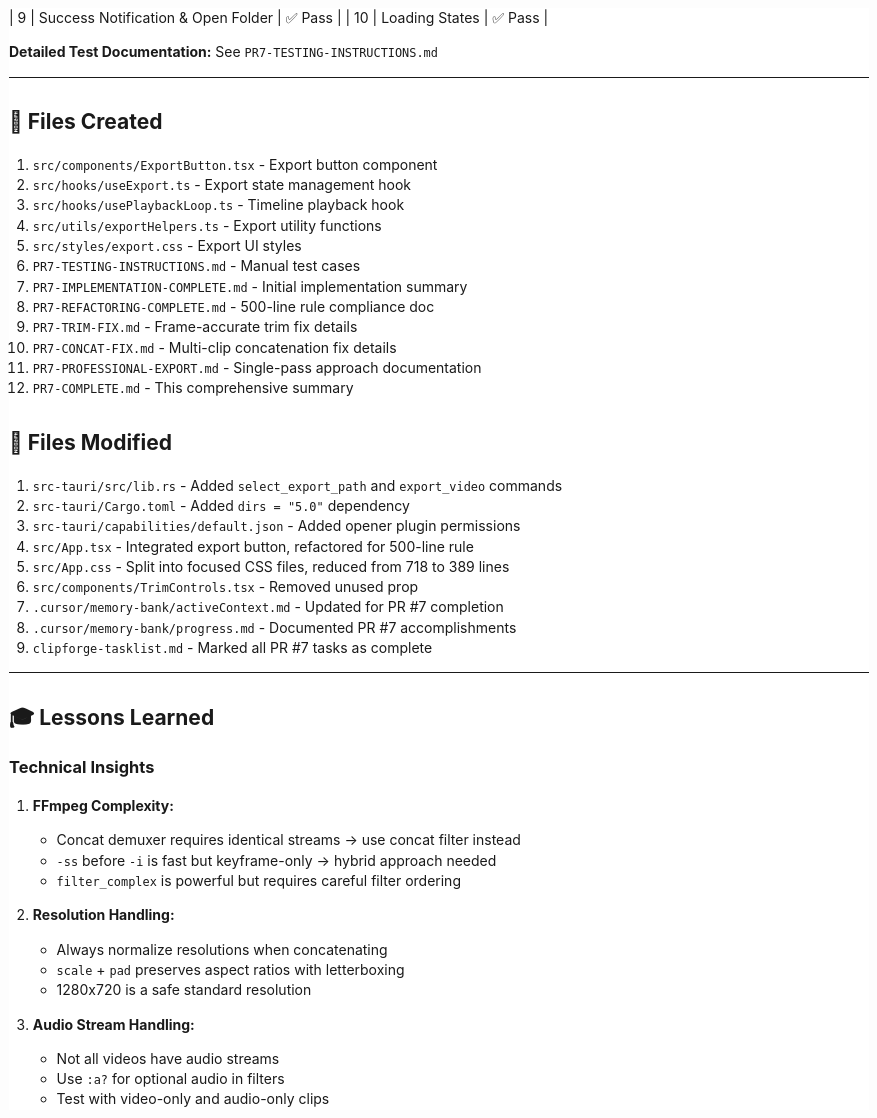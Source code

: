 | 9 | Success Notification & Open Folder | ✅ Pass |
| 10 | Loading States | ✅ Pass |

**Detailed Test Documentation:** See `PR7-TESTING-INSTRUCTIONS.md`

---

## 📝 Files Created

1. `src/components/ExportButton.tsx` - Export button component
2. `src/hooks/useExport.ts` - Export state management hook
3. `src/hooks/usePlaybackLoop.ts` - Timeline playback hook
4. `src/utils/exportHelpers.ts` - Export utility functions
5. `src/styles/export.css` - Export UI styles
6. `PR7-TESTING-INSTRUCTIONS.md` - Manual test cases
7. `PR7-IMPLEMENTATION-COMPLETE.md` - Initial implementation summary
8. `PR7-REFACTORING-COMPLETE.md` - 500-line rule compliance doc
9. `PR7-TRIM-FIX.md` - Frame-accurate trim fix details
10. `PR7-CONCAT-FIX.md` - Multi-clip concatenation fix details
11. `PR7-PROFESSIONAL-EXPORT.md` - Single-pass approach documentation
12. `PR7-COMPLETE.md` - This comprehensive summary

## 📝 Files Modified

1. `src-tauri/src/lib.rs` - Added `select_export_path` and `export_video` commands
2. `src-tauri/Cargo.toml` - Added `dirs = "5.0"` dependency
3. `src-tauri/capabilities/default.json` - Added opener plugin permissions
4. `src/App.tsx` - Integrated export button, refactored for 500-line rule
5. `src/App.css` - Split into focused CSS files, reduced from 718 to 389 lines
6. `src/components/TrimControls.tsx` - Removed unused prop
7. `.cursor/memory-bank/activeContext.md` - Updated for PR #7 completion
8. `.cursor/memory-bank/progress.md` - Documented PR #7 accomplishments
9. `clipforge-tasklist.md` - Marked all PR #7 tasks as complete

---

## 🎓 Lessons Learned

### Technical Insights

1. **FFmpeg Complexity:** 
   - Concat demuxer requires identical streams → use concat filter instead
   - `-ss` before `-i` is fast but keyframe-only → hybrid approach needed
   - `filter_complex` is powerful but requires careful filter ordering

2. **Resolution Handling:**
   - Always normalize resolutions when concatenating
   - `scale` + `pad` preserves aspect ratios with letterboxing
   - 1280x720 is a safe standard resolution

3. **Audio Stream Handling:**
   - Not all videos have audio streams
   - Use `:a?` for optional audio in filters
   - Test with video-only and audio-only clips

